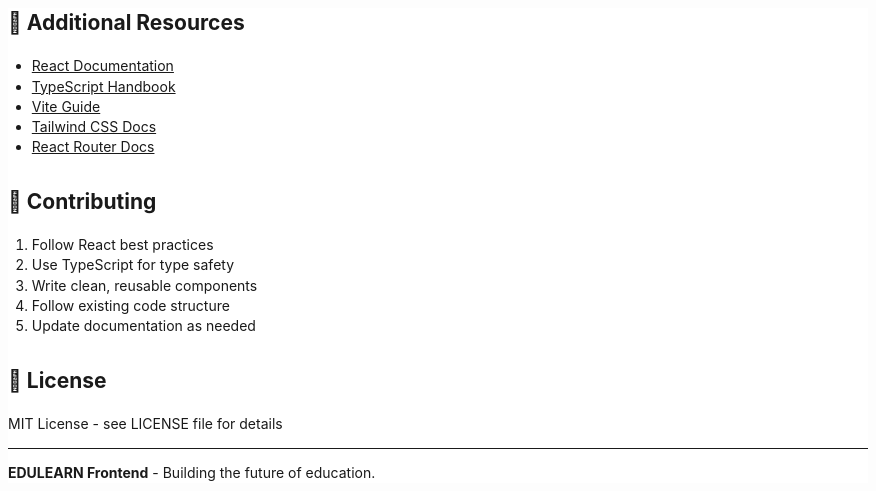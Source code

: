 ## 📝 Additional Resources

- [React Documentation](https://react.dev/)
- [TypeScript Handbook](https://www.typescriptlang.org/docs/)
- [Vite Guide](https://vitejs.dev/guide/)
- [Tailwind CSS Docs](https://tailwindcss.com/docs)
- [React Router Docs](https://reactrouter.com/)

## 🤝 Contributing

1. Follow React best practices
2. Use TypeScript for type safety
3. Write clean, reusable components
4. Follow existing code structure
5. Update documentation as needed

## 📄 License

MIT License - see LICENSE file for details

---

**EDULEARN Frontend** - Building the future of education.
